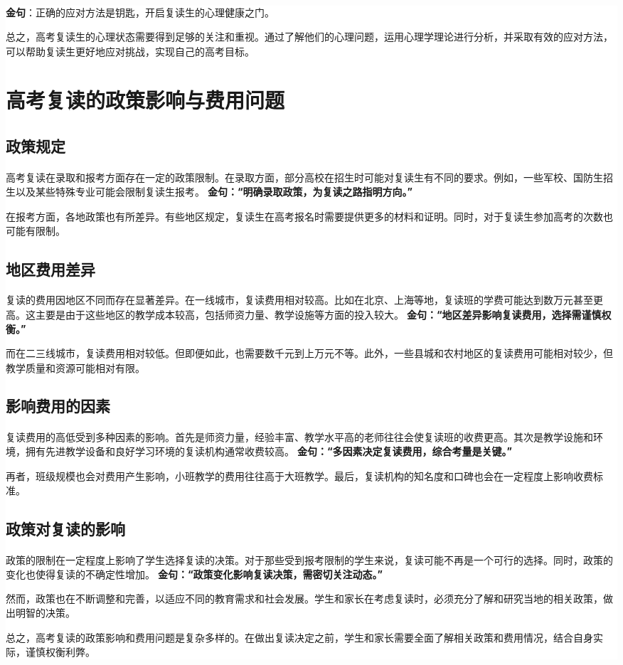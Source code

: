 **金句**：正确的应对方法是钥匙，开启复读生的心理健康之门。

总之，高考复读生的心理状态需要得到足够的关注和重视。通过了解他们的心理问题，运用心理学理论进行分析，并采取有效的应对方法，可以帮助复读生更好地应对挑战，实现自己的高考目标。

 
# 高考复读的政策影响与费用问题

## 政策规定
高考复读在录取和报考方面存在一定的政策限制。在录取方面，部分高校在招生时可能对复读生有不同的要求。例如，一些军校、国防生招生以及某些特殊专业可能会限制复读生报考。
**金句：“明确录取政策，为复读之路指明方向。”**

在报考方面，各地政策也有所差异。有些地区规定，复读生在高考报名时需要提供更多的材料和证明。同时，对于复读生参加高考的次数也可能有限制。

## 地区费用差异
复读的费用因地区不同而存在显著差异。在一线城市，复读费用相对较高。比如在北京、上海等地，复读班的学费可能达到数万元甚至更高。这主要是由于这些地区的教学成本较高，包括师资力量、教学设施等方面的投入较大。
**金句：“地区差异影响复读费用，选择需谨慎权衡。”**

而在二三线城市，复读费用相对较低。但即便如此，也需要数千元到上万元不等。此外，一些县城和农村地区的复读费用可能相对较少，但教学质量和资源可能相对有限。

## 影响费用的因素
复读费用的高低受到多种因素的影响。首先是师资力量，经验丰富、教学水平高的老师往往会使复读班的收费更高。其次是教学设施和环境，拥有先进教学设备和良好学习环境的复读机构通常收费较高。
**金句：“多因素决定复读费用，综合考量是关键。”**

再者，班级规模也会对费用产生影响，小班教学的费用往往高于大班教学。最后，复读机构的知名度和口碑也会在一定程度上影响收费标准。

## 政策对复读的影响
政策的限制在一定程度上影响了学生选择复读的决策。对于那些受到报考限制的学生来说，复读可能不再是一个可行的选择。同时，政策的变化也使得复读的不确定性增加。
**金句：“政策变化影响复读决策，需密切关注动态。”**

然而，政策也在不断调整和完善，以适应不同的教育需求和社会发展。学生和家长在考虑复读时，必须充分了解和研究当地的相关政策，做出明智的决策。

总之，高考复读的政策影响和费用问题是复杂多样的。在做出复读决定之前，学生和家长需要全面了解相关政策和费用情况，结合自身实际，谨慎权衡利弊。 